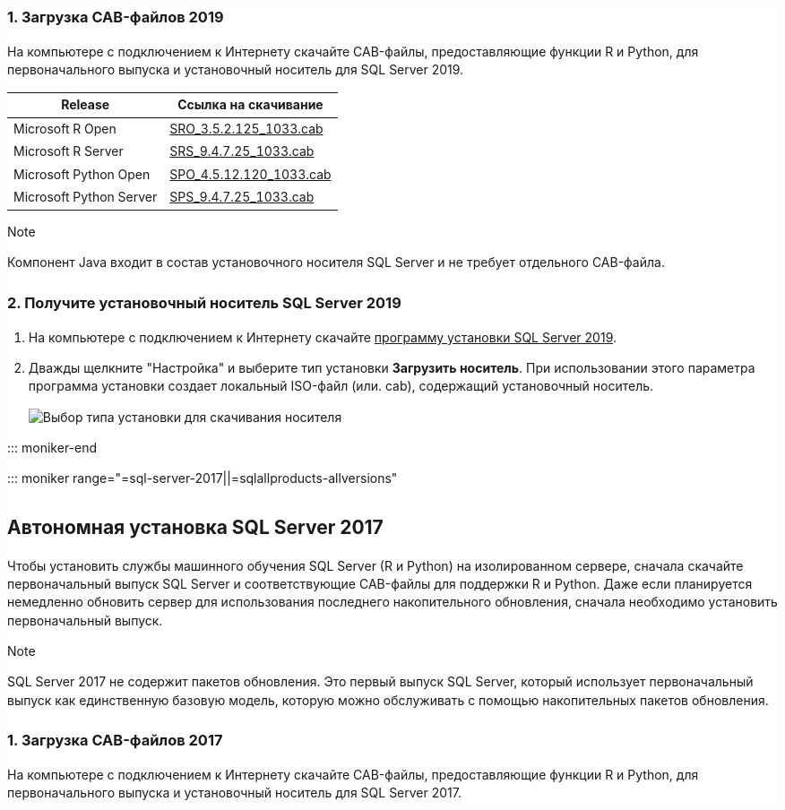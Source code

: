 ### <a name="1---download-2019-cabs"></a>1\. Загрузка CAB-файлов 2019

На компьютере с подключением к Интернету скачайте CAB-файлы, предоставляющие функции R и Python, для первоначального выпуска и установочный носитель для SQL Server 2019.

Release  |Ссылка на скачивание  |
---------|---------------|
Microsoft R Open        | [SRO_3.5.2.125_1033.cab](https://go.microsoft.com/fwlink/?linkid=2085686) |
Microsoft R Server      | [SRS_9.4.7.25_1033.cab](https://go.microsoft.com/fwlink/?linkid=2085792) |
Microsoft Python Open   | [SPO_4.5.12.120_1033.cab](https://go.microsoft.com/fwlink/?linkid=2085793) |
Microsoft Python Server | [SPS_9.4.7.25_1033.cab](https://go.microsoft.com/fwlink/?linkid=2085685) |

> [!NOTE]
> Компонент Java входит в состав установочного носителя SQL Server и не требует отдельного CAB-файла.

###  <a name="2---get-sql-server-2019-installation-media"></a>2\. Получите установочный носитель SQL Server 2019

1. На компьютере с подключением к Интернету скачайте [программу установки SQL Server 2019](https://www.microsoft.com/sql-server/sql-server-downloads). 

2. Дважды щелкните "Настройка" и выберите тип установки **Загрузить носитель**. При использовании этого параметра программа установки создает локальный ISO-файл (или. cab), содержащий установочный носитель.

   ![Выбор типа установки для скачивания носителя](media/2019offline-download-tile.png "Скачать носитель")

::: moniker-end

::: moniker range="=sql-server-2017||=sqlallproducts-allversions"
## <a name="sql-server-2017-offline-install"></a>Автономная установка SQL Server 2017

Чтобы установить службы машинного обучения SQL Server (R и Python) на изолированном сервере, сначала скачайте первоначальный выпуск SQL Server и соответствующие CAB-файлы для поддержки R и Python. Даже если планируется немедленно обновить сервер для использования последнего накопительного обновления, сначала необходимо установить первоначальный выпуск.

> [!Note]
> SQL Server 2017 не содержит пакетов обновления. Это первый выпуск SQL Server, который использует первоначальный выпуск как единственную базовую модель, которую можно обслуживать с помощью накопительных пакетов обновления. 

### <a name="1---download-2017-cabs"></a>1\. Загрузка CAB-файлов 2017

На компьютере с подключением к Интернету скачайте CAB-файлы, предоставляющие функции R и Python, для первоначального выпуска и установочный носитель для SQL Server 2017. 
